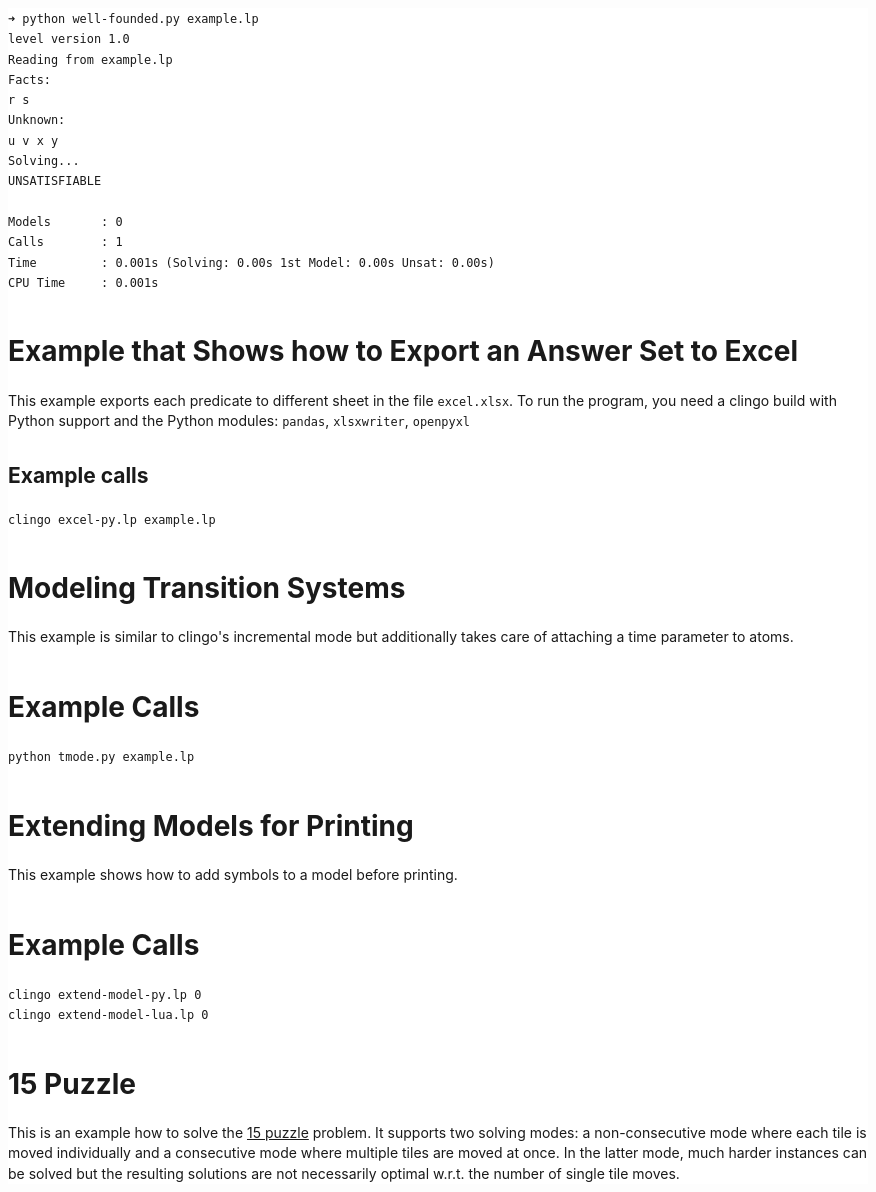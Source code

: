     ➜ python well-founded.py example.lp
    level version 1.0
    Reading from example.lp
    Facts:
    r s
    Unknown:
    u v x y
    Solving...
    UNSATISFIABLE

    Models       : 0
    Calls        : 1
    Time         : 0.001s (Solving: 0.00s 1st Model: 0.00s Unsat: 0.00s)
    CPU Time     : 0.001s
# Example that Shows how to Export an Answer Set to Excel

This example exports each predicate to different sheet in the file
`excel.xlsx`. To run the program, you need a clingo build with Python support
and the Python modules: `pandas`, `xlsxwriter`, `openpyxl`

## Example calls

    clingo excel-py.lp example.lp
# Modeling Transition Systems

This example is similar to clingo's incremental mode but additionally takes
care of attaching a time parameter to atoms.

# Example Calls

    python tmode.py example.lp
# Extending Models for Printing

This example shows how to add symbols to a model before printing.

# Example Calls

    clingo extend-model-py.lp 0
    clingo extend-model-lua.lp 0
# 15 Puzzle

This is an example how to solve the [15 puzzle] problem.  It supports two
solving modes: a non-consecutive mode where each tile is moved individually and
a consecutive mode where multiple tiles are moved at once.  In the latter mode,
much harder instances can be solved but the resulting solutions are not
necessarily optimal w.r.t. the number of single tile moves.


[metasp]: https://potassco.org/labs/metasp/
[15 puzzle]: https://en.wikipedia.org/wiki/15_puzzle